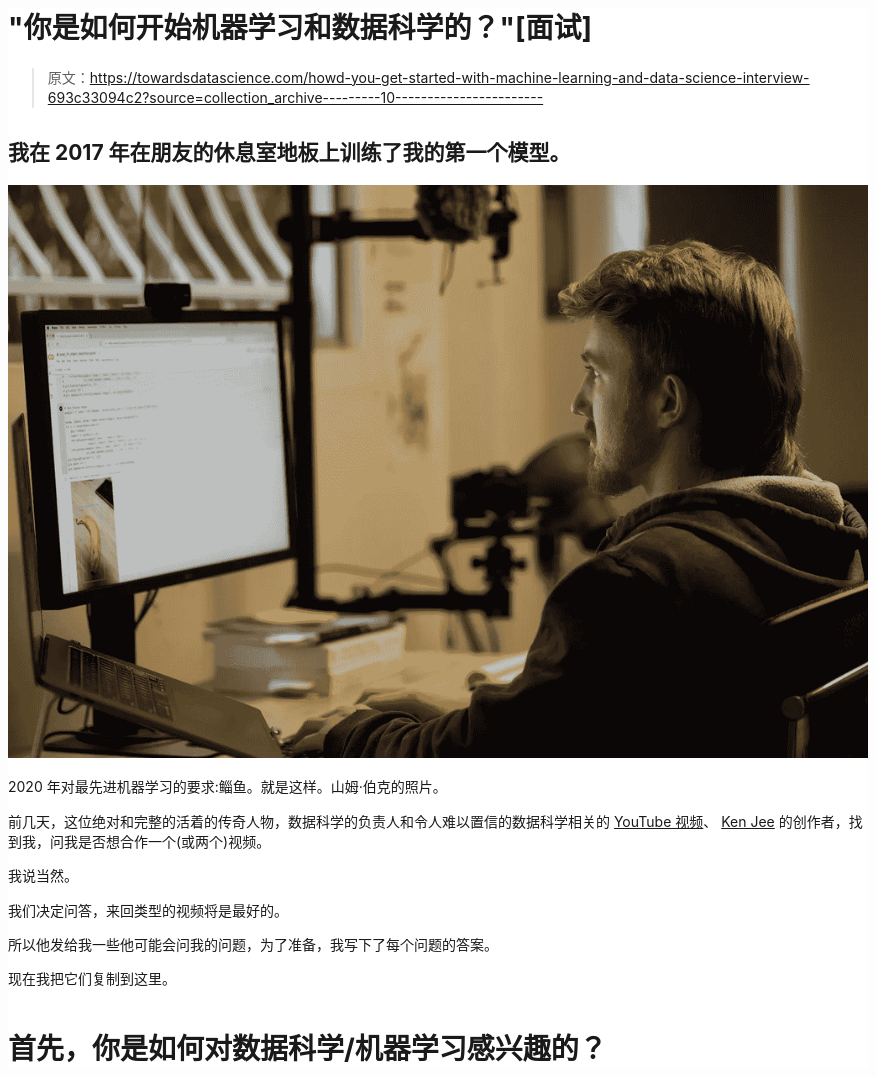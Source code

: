 # "你是如何开始机器学习和数据科学的？"[面试]

> 原文：<https://towardsdatascience.com/howd-you-get-started-with-machine-learning-and-data-science-interview-693c33094c2?source=collection_archive---------10----------------------->

## 我在 2017 年在朋友的休息室地板上训练了我的第一个模型。

![](img/f23e0da08ba7f7bd488f2e9f83a90589.png)

2020 年对最先进机器学习的要求:鲻鱼。就是这样。山姆·伯克的照片。

前几天，这位绝对和完整的活着的传奇人物，数据科学的负责人和令人难以置信的数据科学相关的 [YouTube 视频](https://www.youtube.com/channel/UCiT9RITQ9PW6BhXK0y2jaeg)、 [Ken Jee](https://twitter.com/KenJee_DS) 的创作者，找到我，问我是否想合作一个(或两个)视频。

我说当然。

我们决定问答，来回类型的视频将是最好的。

所以他发给我一些他可能会问我的问题，为了准备，我写下了每个问题的答案。

现在我把它们复制到这里。

# 首先，你是如何对数据科学/机器学习感兴趣的？
